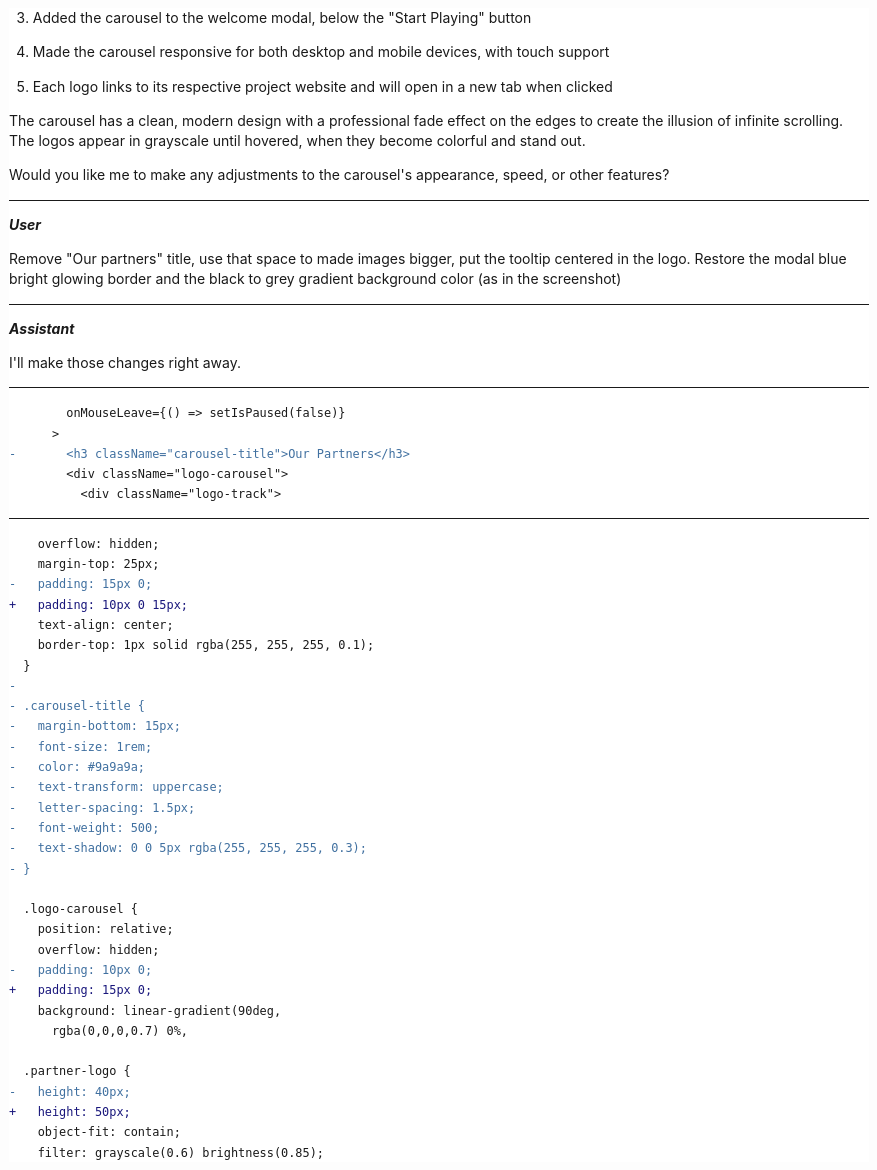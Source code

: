 3. Added the carousel to the welcome modal, below the "Start Playing" button

4. Made the carousel responsive for both desktop and mobile devices, with touch support

5. Each logo links to its respective project website and will open in a new tab when clicked

The carousel has a clean, modern design with a professional fade effect on the edges to create the illusion of infinite scrolling. The logos appear in grayscale until hovered, when they become colorful and stand out.

Would you like me to make any adjustments to the carousel's appearance, speed, or other features?

---

_**User**_

Remove "Our partners" title, use that space to made images bigger, put the tooltip centered in the logo. Restore the modal blue bright glowing border and the black to grey gradient background color (as in the screenshot) 

---

_**Assistant**_

I'll make those changes right away.

---

```diff
        onMouseLeave={() => setIsPaused(false)}
      >
-       <h3 className="carousel-title">Our Partners</h3>
        <div className="logo-carousel">
          <div className="logo-track">
```

---

```diff
    overflow: hidden;
    margin-top: 25px;
-   padding: 15px 0;
+   padding: 10px 0 15px;
    text-align: center;
    border-top: 1px solid rgba(255, 255, 255, 0.1);
  }
- 
- .carousel-title {
-   margin-bottom: 15px;
-   font-size: 1rem;
-   color: #9a9a9a;
-   text-transform: uppercase;
-   letter-spacing: 1.5px;
-   font-weight: 500;
-   text-shadow: 0 0 5px rgba(255, 255, 255, 0.3);
- }
  
  .logo-carousel {
    position: relative;
    overflow: hidden;
-   padding: 10px 0;
+   padding: 15px 0;
    background: linear-gradient(90deg, 
      rgba(0,0,0,0.7) 0%, 
  
  .partner-logo {
-   height: 40px;
+   height: 50px;
    object-fit: contain;
    filter: grayscale(0.6) brightness(0.85);
```